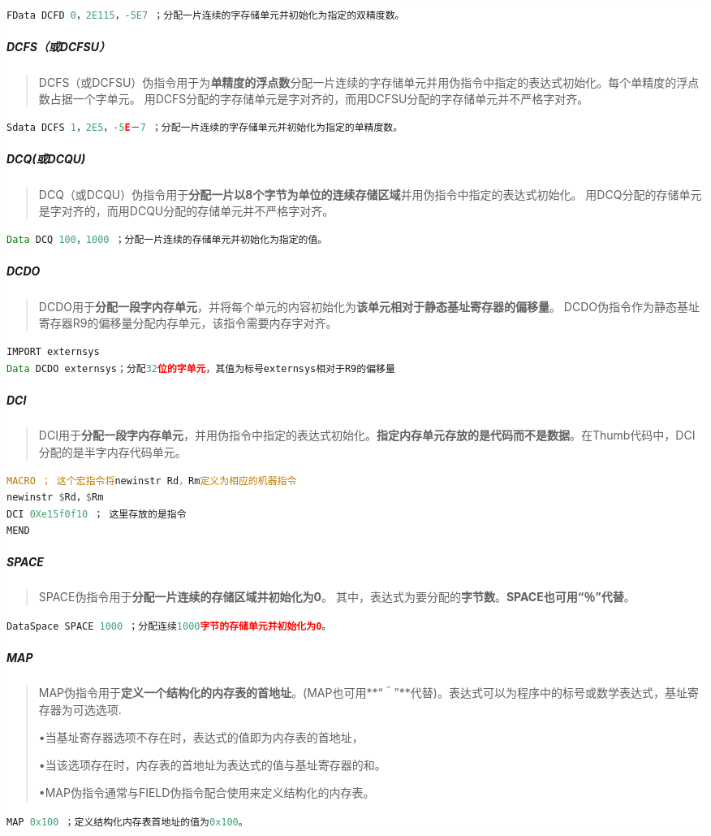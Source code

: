 ```asm
FData DCFD 0，2E115，-5E7 ；分配一片连续的字存储单元并初始化为指定的双精度数。
```

##### DCFS（或DCFSU）

> DCFS（或DCFSU）伪指令用于为**单精度的浮点数**分配一片连续的字存储单元并用伪指令中指定的表达式初始化。每个单精度的浮点数占据一个字单元。 用DCFS分配的字存储单元是字对齐的，而用DCFSU分配的字存储单元并不严格字对齐。

```asm
Sdata DCFS 1，2E5，-5E－7 ；分配一片连续的字存储单元并初始化为指定的单精度数。
```

##### DCQ(或DCQU)

> DCQ（或DCQU）伪指令用于**分配一片以8个字节为单位的连续存储区域**并用伪指令中指定的表达式初始化。 用DCQ分配的存储单元是字对齐的，而用DCQU分配的存储单元并不严格字对齐。

```asm
Data DCQ 100，1000 ；分配一片连续的存储单元并初始化为指定的值。
```

##### DCDO

> DCDO用于**分配一段字内存单元**，并将每个单元的内容初始化为**该单元相对于静态基址寄存器的偏移量**。 DCDO伪指令作为静态基址寄存器R9的偏移量分配内存单元，该指令需要内存字对齐。

```asm
IMPORT externsys
Data DCDO externsys；分配32位的字单元，其值为标号externsys相对于R9的偏移量
```

##### DCI

> DCI用于**分配一段字内存单元**，并用伪指令中指定的表达式初始化。**指定内存单元存放的是代码而不是数据**。在Thumb代码中，DCI分配的是半字内存代码单元。

```asm
MACRO ； 这个宏指令将newinstr Rd，Rm定义为相应的机器指令
newinstr $Rd，$Rm
DCI 0Xe15f0f10 ； 这里存放的是指令
MEND
```

##### SPACE

> SPACE伪指令用于**分配一片连续的存储区域并初始化为0**。 其中，表达式为要分配的**字节数**。**SPACE也可用“％”代替**。

```asm
DataSpace SPACE 1000 ；分配连续1000字节的存储单元并初始化为0。
```

##### MAP

> MAP伪指令用于**定义一个结构化的内存表的首地址**。(MAP也可用**“＾”**代替)。表达式可以为程序中的标号或数学表达式，基址寄存器为可选选项. 
>
> •当基址寄存器选项不存在时，表达式的值即为内存表的首地址， 
>
> •当该选项存在时，内存表的首地址为表达式的值与基址寄存器的和。 
>
> •MAP伪指令通常与FIELD伪指令配合使用来定义结构化的内存表。

```asm
MAP 0x100 ；定义结构化内存表首地址的值为0x100。
```

